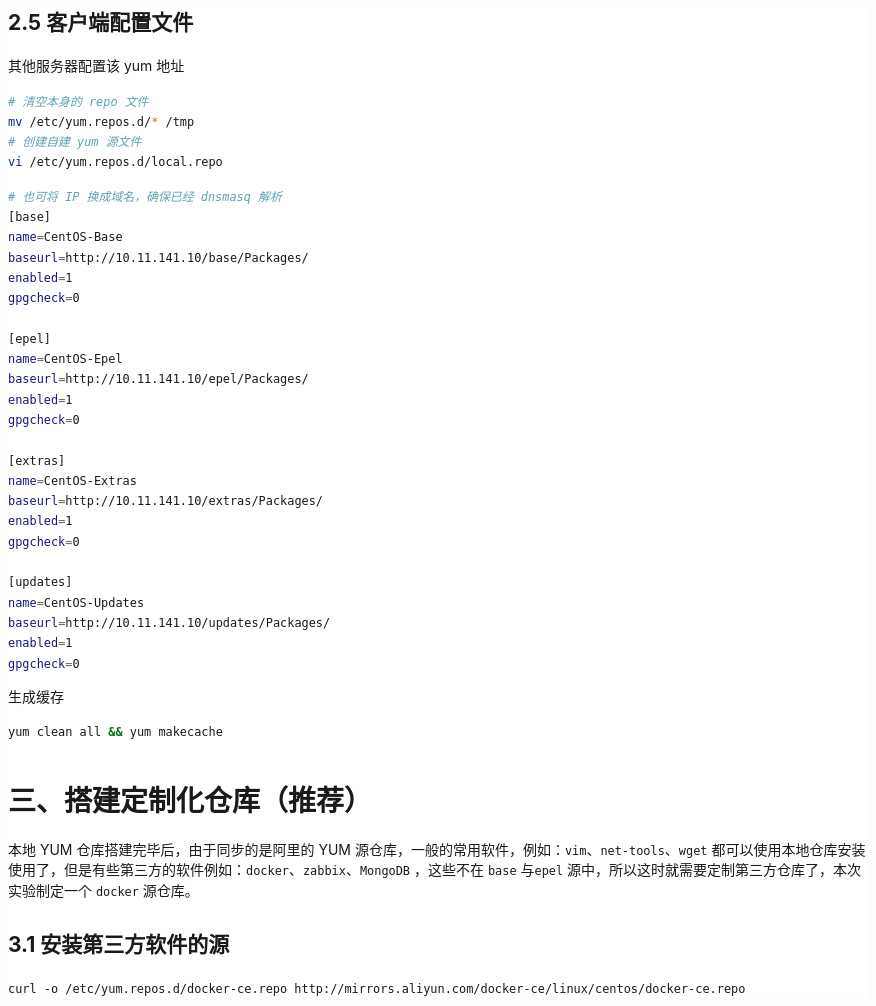 

## 2.5 客户端配置文件

其他服务器配置该 yum 地址

```bash
# 清空本身的 repo 文件
mv /etc/yum.repos.d/* /tmp
# 创建自建 yum 源文件
vi /etc/yum.repos.d/local.repo
```

```bash
# 也可将 IP 换成域名，确保已经 dnsmasq 解析
[base]
name=CentOS-Base
baseurl=http://10.11.141.10/base/Packages/
enabled=1
gpgcheck=0
 
[epel]
name=CentOS-Epel
baseurl=http://10.11.141.10/epel/Packages/
enabled=1
gpgcheck=0
 
[extras]
name=CentOS-Extras
baseurl=http://10.11.141.10/extras/Packages/
enabled=1
gpgcheck=0

[updates]
name=CentOS-Updates
baseurl=http://10.11.141.10/updates/Packages/
enabled=1
gpgcheck=0
```
生成缓存
```bash
yum clean all && yum makecache 
```

# 三、搭建定制化仓库（推荐）

本地 YUM 仓库搭建完毕后，由于同步的是阿里的 YUM 源仓库，一般的常用软件，例如：`vim`、`net-tools`、`wget` 都可以使用本地仓库安装使用了，但是有些第三方的软件例如：`docker`、`zabbix`、`MongoDB` ，这些不在 `base` 与`epel` 源中，所以这时就需要定制第三方仓库了，本次实验制定一个 `docker` 源仓库。

## 3.1 安装第三方软件的源

```shell
curl -o /etc/yum.repos.d/docker-ce.repo http://mirrors.aliyun.com/docker-ce/linux/centos/docker-ce.repo
```
